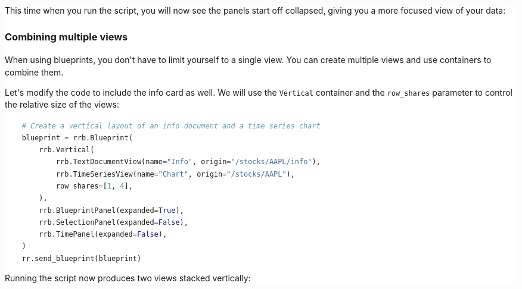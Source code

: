 This time when you run the script, you will now see the panels start off collapsed, giving you a
more focused view of your data:
<picture>
<img src="https://static.rerun.io/blueprint_tutorial_one_stock_hide_panels/41d3f42d2e33bcaec33b27e98752eddb17352c0f/full.png" alt="">

  <source media="(max-width: 480px)" srcset="https://static.rerun.io/blueprint_tutorial_one_stock_hide_panels/41d3f42d2e33bcaec33b27e98752eddb17352c0f/480w.png">
  <source media="(max-width: 768px)" srcset="https://static.rerun.io/blueprint_tutorial_one_stock_hide_panels/41d3f42d2e33bcaec33b27e98752eddb17352c0f/768w.png">
  <source media="(max-width: 1024px)" srcset="https://static.rerun.io/blueprint_tutorial_one_stock_hide_panels/41d3f42d2e33bcaec33b27e98752eddb17352c0f/1024w.png">
  <source media="(max-width: 1200px)" srcset="https://static.rerun.io/blueprint_tutorial_one_stock_hide_panels/41d3f42d2e33bcaec33b27e98752eddb17352c0f/1200w.png">
</picture>

### Combining multiple views

When using blueprints, you don't have to limit yourself to a single view. You can create multiple views
and use containers to combine them.

Let's modify the code to include the info card as well. We will use the `Vertical` container and the
`row_shares` parameter to control the relative size of the views:

```python
    # Create a vertical layout of an info document and a time series chart
    blueprint = rrb.Blueprint(
        rrb.Vertical(
            rrb.TextDocumentView(name="Info", origin="/stocks/AAPL/info"),
            rrb.TimeSeriesView(name="Chart", origin="/stocks/AAPL"),
            row_shares=[1, 4],
        ),
        rrb.BlueprintPanel(expanded=True),
        rrb.SelectionPanel(expanded=False),
        rrb.TimePanel(expanded=False),
    )
    rr.send_blueprint(blueprint)
```

Running the script now produces two views stacked vertically:
<picture>
<img src="https://static.rerun.io/blueprint_tutorial_one_stock_and_info/9fbf481aaf9da399718d8afb9f64b9364bb34268/full.png" alt="">

  <source media="(max-width: 480px)" srcset="https://static.rerun.io/blueprint_tutorial_one_stock_and_info/9fbf481aaf9da399718d8afb9f64b9364bb34268/480w.png">
  <source media="(max-width: 768px)" srcset="https://static.rerun.io/blueprint_tutorial_one_stock_and_info/9fbf481aaf9da399718d8afb9f64b9364bb34268/768w.png">
  <source media="(max-width: 1024px)" srcset="https://static.rerun.io/blueprint_tutorial_one_stock_and_info/9fbf481aaf9da399718d8afb9f64b9364bb34268/1024w.png">
  <source media="(max-width: 1200px)" srcset="https://static.rerun.io/blueprint_tutorial_one_stock_and_info/9fbf481aaf9da399718d8afb9f64b9364bb34268/1200w.png">
</picture>
